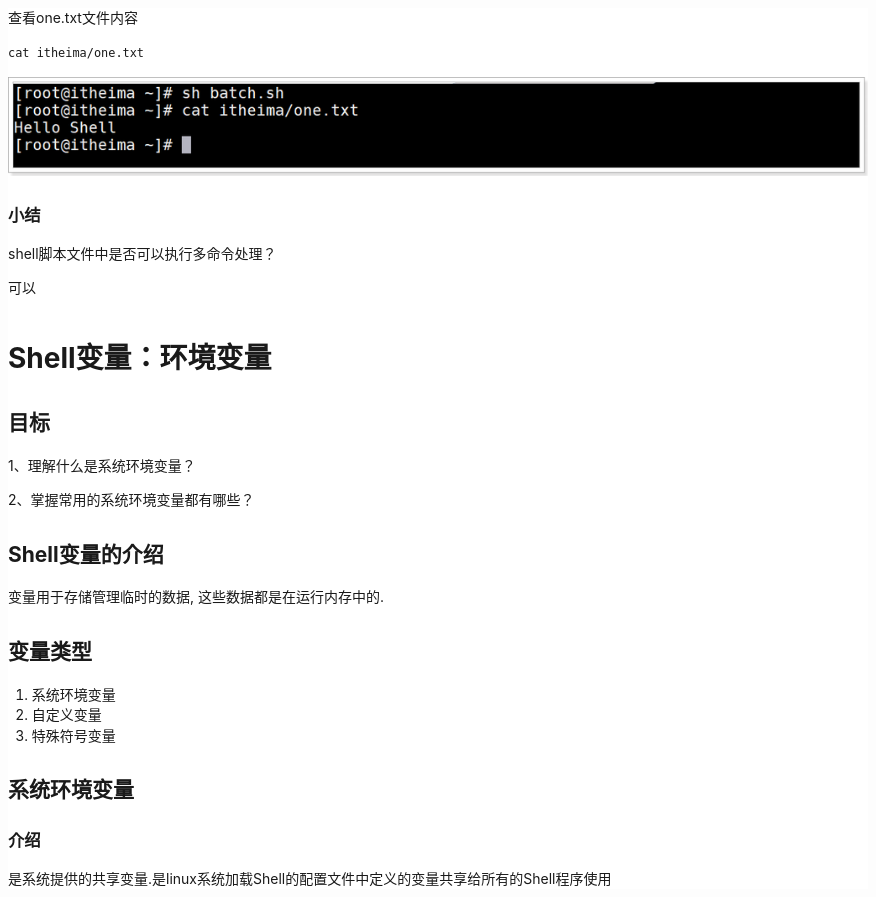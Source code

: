 查看one.txt文件内容

```shell
cat itheima/one.txt
```

![image-20200402221123997](assets/image-20200402221123997.png)



### 小结

shell脚本文件中是否可以执行多命令处理？

可以





# Shell变量：环境变量

## 目标

1、理解什么是系统环境变量？

2、掌握常用的系统环境变量都有哪些？



## Shell变量的介绍

变量用于存储管理临时的数据,    这些数据都是在运行内存中的.



## 变量类型

1. 系统环境变量
2. 自定义变量
3. 特殊符号变量



## 系统环境变量

### 介绍

是系统提供的共享变量.是linux系统加载Shell的配置文件中定义的变量共享给所有的Shell程序使用


